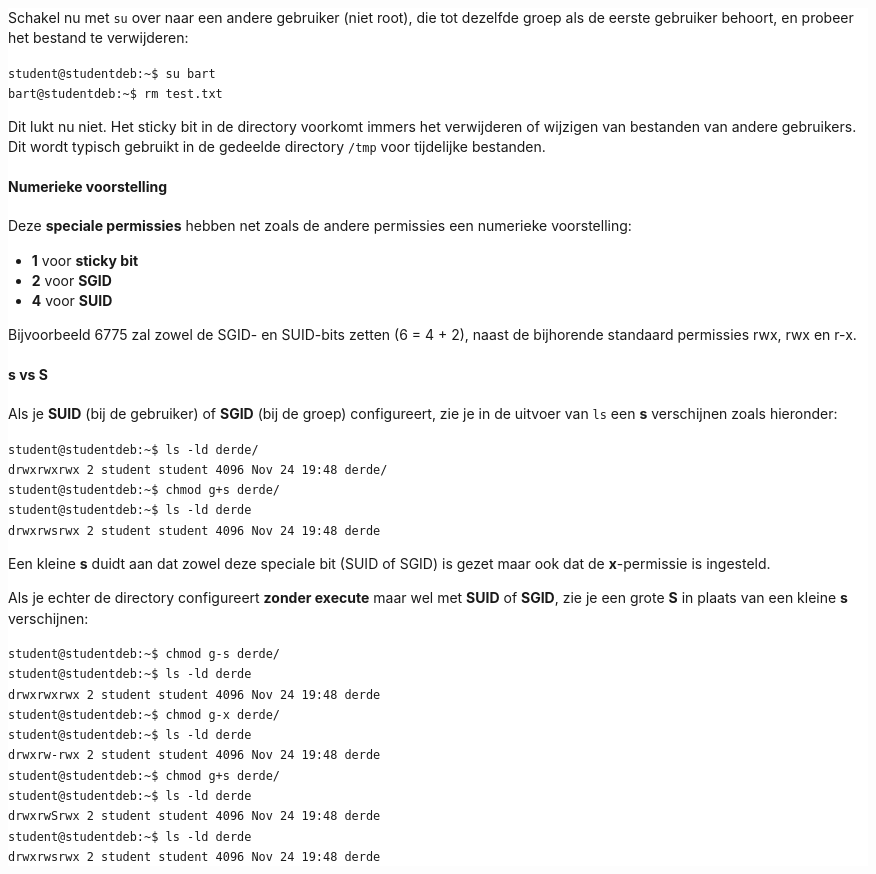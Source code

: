 Schakel nu met `su` over naar een andere gebruiker (niet root), die tot dezelfde groep als de eerste gebruiker behoort, en probeer het bestand te verwijderen:

```
student@studentdeb:~$ su bart
bart@studentdeb:~$ rm test.txt
```

Dit lukt nu niet. Het sticky bit in de directory voorkomt immers het verwijderen of wijzigen van bestanden van andere gebruikers. Dit wordt typisch gebruikt in de gedeelde directory `/tmp` voor tijdelijke bestanden.

#### Numerieke voorstelling

Deze **speciale permissies** hebben net zoals de andere permissies een numerieke voorstelling:

* **1** voor **sticky bit**
* **2** voor **SGID**
* **4** voor **SUID**

Bijvoorbeeld 6775 zal zowel de SGID- en SUID-bits zetten (6 = 4 + 2), naast de bijhorende standaard permissies rwx, rwx en r-x.

#### s vs S

Als je **SUID** (bij de gebruiker) of **SGID** (bij de groep) configureert, zie je in de uitvoer van `ls`
een **s** verschijnen zoals hieronder:

~~~
student@studentdeb:~$ ls -ld derde/
drwxrwxrwx 2 student student 4096 Nov 24 19:48 derde/
student@studentdeb:~$ chmod g+s derde/
student@studentdeb:~$ ls -ld derde
drwxrwsrwx 2 student student 4096 Nov 24 19:48 derde
~~~

Een kleine **s** duidt aan dat zowel deze speciale bit (SUID of SGID) is gezet maar ook dat de 
**x**-permissie is ingesteld.  

Als je echter de directory configureert **zonder execute** maar wel met **SUID** of **SGID**, zie
je een grote **S** in plaats van een kleine **s** verschijnen:

~~~
student@studentdeb:~$ chmod g-s derde/
student@studentdeb:~$ ls -ld derde
drwxrwxrwx 2 student student 4096 Nov 24 19:48 derde
student@studentdeb:~$ chmod g-x derde/
student@studentdeb:~$ ls -ld derde
drwxrw-rwx 2 student student 4096 Nov 24 19:48 derde
student@studentdeb:~$ chmod g+s derde/
student@studentdeb:~$ ls -ld derde
drwxrwSrwx 2 student student 4096 Nov 24 19:48 derde
student@studentdeb:~$ ls -ld derde
drwxrwsrwx 2 student student 4096 Nov 24 19:48 derde
~~~
